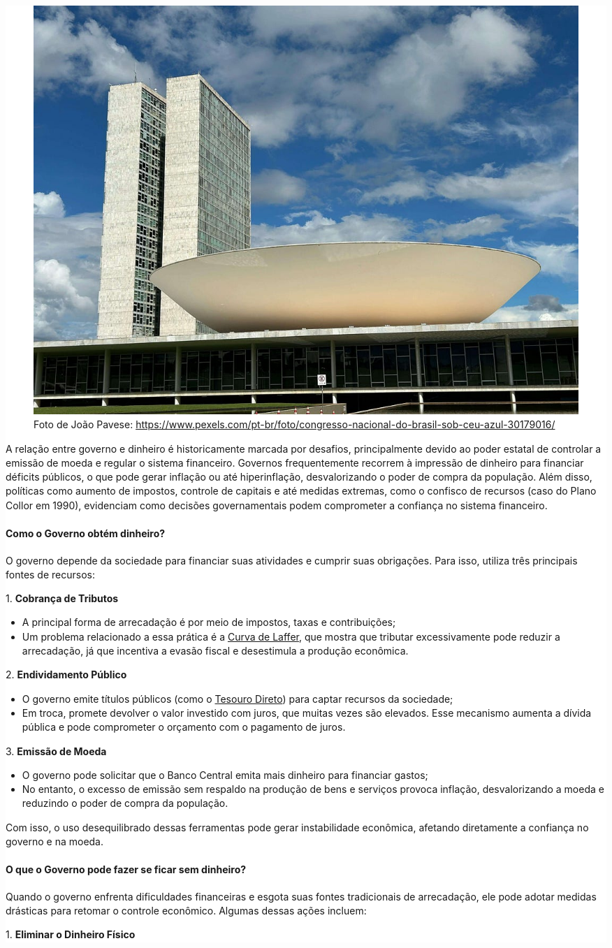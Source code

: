 <figure><img alt="" src="/static/img/blog/1_AWC3-lzSKlxrY1H8aL86eA.jpeg" data-original-src="https://cdn-images-1.medium.com/max/1024/1*AWC3-lzSKlxrY1H8aL86eA.jpeg" onerror="this.onerror=null;this.src='https://cdn-images-1.medium.com/max/1024/1*AWC3-lzSKlxrY1H8aL86eA.jpeg';"><figcaption>Foto de João Pavese: <a href="https://www.pexels.com/pt-br/foto/congresso-nacional-do-brasil-sob-ceu-azul-30179016/">https://www.pexels.com/pt-br/foto/congresso-nacional-do-brasil-sob-ceu-azul-30179016/</a></figcaption></figure><p>A relação entre governo e dinheiro é historicamente marcada por desafios, principalmente devido ao poder estatal de controlar a emissão de moeda e regular o sistema financeiro. Governos frequentemente recorrem à impressão de dinheiro para financiar déficits públicos, o que pode gerar inflação ou até hiperinflação, desvalorizando o poder de compra da população. Além disso, políticas como aumento de impostos, controle de capitais e até medidas extremas, como o confisco de recursos (caso do Plano Collor em 1990), evidenciam como decisões governamentais podem comprometer a confiança no sistema financeiro.</p>
<h4><strong>Como o Governo obtém dinheiro?</strong></h4>
<p>O governo depende da sociedade para financiar suas atividades e cumprir suas obrigações. Para isso, utiliza três principais fontes de recursos:</p>
<p>1. <strong>Cobrança de&nbsp;Tributos</strong></p>
<ul>
<li>A principal forma de arrecadação é por meio de impostos, taxas e contribuições;</li>
<li>Um problema relacionado a essa prática é a <a href="https://medium.com/devaneiosliterarios/curva-de-laffer-3ed14465116d">Curva de Laffer</a>, que mostra que tributar excessivamente pode reduzir a arrecadação, já que incentiva a evasão fiscal e desestimula a produção econômica.</li>
</ul>
<p>2. <strong>Endividamento Público</strong></p>
<ul>
<li>O governo emite títulos públicos (como o <a href="https://www.tesourodireto.com.br/">Tesouro Direto</a>) para captar recursos da sociedade;</li>
<li>Em troca, promete devolver o valor investido com juros, que muitas vezes são elevados. Esse mecanismo aumenta a dívida pública e pode comprometer o orçamento com o pagamento de&nbsp;juros.</li>
</ul>
<p>3. <strong>Emissão de&nbsp;Moeda</strong></p>
<ul>
<li>O governo pode solicitar que o Banco Central emita mais dinheiro para financiar gastos;</li>
<li>No entanto, o excesso de emissão sem respaldo na produção de bens e serviços provoca inflação, desvalorizando a moeda e reduzindo o poder de compra da população.</li>
</ul>
<p>Com isso, o uso desequilibrado dessas ferramentas pode gerar instabilidade econômica, afetando diretamente a confiança no governo e na&nbsp;moeda.</p>
<h4><strong>O que o Governo pode fazer se ficar sem dinheiro?</strong></h4>
<p>Quando o governo enfrenta dificuldades financeiras e esgota suas fontes tradicionais de arrecadação, ele pode adotar medidas drásticas para retomar o controle econômico. Algumas dessas ações&nbsp;incluem:</p>
<p>1. <strong>Eliminar o Dinheiro&nbsp;Físico</strong></p>
